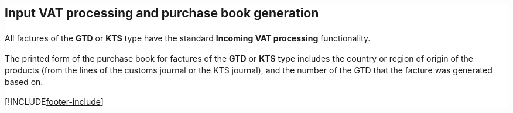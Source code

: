 ## Input VAT processing and purchase book generation

All factures of the **GTD** or **KTS** type have the standard **Incoming VAT processing** functionality.

The printed form of the purchase book for factures of the **GTD** or **KTS** type includes the country or region of origin of the products (from the lines of the customs journal or the KTS journal), and the number of the GTD that the facture was generated based on.




[!INCLUDE[footer-include](../../../includes/footer-banner.md)]
